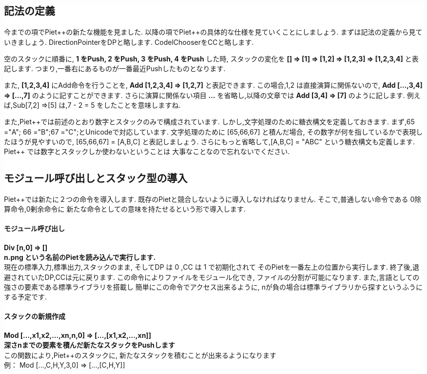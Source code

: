 
## 記法の定義
今までの項でPiet++の新たな機能を見ました.
以降の項でPiet++の具体的な仕様を見ていくことにしましょう.
まずは記法の定義から見ていきましょう.
DirectionPointerをDPと略します.
CodelChooserをCCと略します.

空のスタックに順番に, **1 をPush, 2 をPush, 3 をPush, 4 をPush** した時,
スタックの変化を **[] => [1] => [1,2] => [1,2,3] => [1,2,3,4]** と表記します.
つまり,一番右にあるものが一番最近Pushしたものとなります.

また, **[1,2,3,4]** にAdd命令を行うことを,
**Add [1,2,3,4] => [1,2,7]** と表記できます.
この場合,1,2 は直接演算に関係ないので,
**Add [...,3,4] => [...,7]** のように記すことができます.
さらに演算に関係ない項目 **...** を省略し,以降の文章では
**Add [3,4] => [7]** のように記します.
例えば,Sub[7,2] =>[5] は,7 - 2 = 5 をしたことを意味しますね.

また,Piet++では前述のとおり数字とスタックのみで構成されています.
しかし,文字処理のために糖衣構文を定義しておきます.
まず,65 ="A"; 66 ="B";67 ="C";とUnicodeで対応しています.
文字処理のために [65,66,67] と積んだ場合,
その数字が何を指しているかで表現したほうが見やすいので,
[65,66,67] = [A,B,C] と表記しましょう.
さらにもっと省略して,[A,B,C] = "ABC" という糖衣構文も定義します.
Piet++ では数字とスタックしか使わないということは
大事なことなので忘れないでください.　　

## モジュール呼び出しとスタック型の導入
Piet++では新たに２つの命令を導入します.
既存のPietと競合しないように導入しなければなりません.
そこで,普通しない命令である 0除算命令,0剰余命令に
新たな命令としての意味を持たせるという形で導入します.  

#### モジュール呼び出し
**Div [n,0] => []**  
**n.png という名前のPietを読み込んで実行します.**  
現在の標準入力,標準出力,スタックのまま,
そしてDP は 0 ,CC は 1 で初期化されて
そのPietを一番左上の位置から実行します.
終了後,退避されていたDP,CCは元に戻ります.
この命令によりファイルをモジュール化でき,
ファイルの分割が可能になります.
また,言語としての強さの要素である標準ライブラリを搭載し
簡単にこの命令でアクセス出来るように,
nが負の場合は標準ライブラリから探すというふうにする予定です.

#### スタックの新規作成
**Mod [...,x1,x2,...,xn,n,0] => [...,[x1,x2,...,xn]]**  
**深さnまでの要素を積んだ新たなスタックをPushします**  
この関数により,Piet++のスタックに,
新たなスタックを積むことが出来るようになります  
例： Mod [...,C,H,Y,3,0] => [...,[C,H,Y]]

